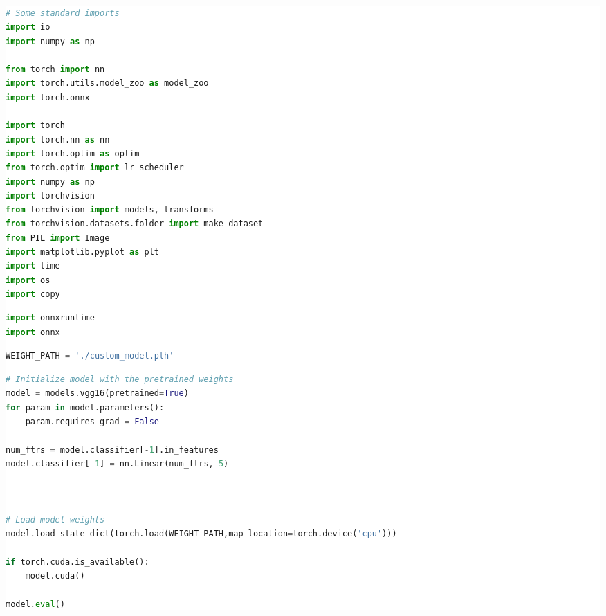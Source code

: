 ```python
# Some standard imports
import io
import numpy as np

from torch import nn
import torch.utils.model_zoo as model_zoo
import torch.onnx

import torch
import torch.nn as nn
import torch.optim as optim
from torch.optim import lr_scheduler
import numpy as np
import torchvision
from torchvision import models, transforms
from torchvision.datasets.folder import make_dataset
from PIL import Image
import matplotlib.pyplot as plt
import time
import os
import copy
```


```python
import onnxruntime
import onnx
```


```python
WEIGHT_PATH = './custom_model.pth'
```


```python
# Initialize model with the pretrained weights
model = models.vgg16(pretrained=True)
for param in model.parameters():
    param.requires_grad = False

num_ftrs = model.classifier[-1].in_features
model.classifier[-1] = nn.Linear(num_ftrs, 5)



# Load model weights
model.load_state_dict(torch.load(WEIGHT_PATH,map_location=torch.device('cpu')))

if torch.cuda.is_available():
    model.cuda()

model.eval()
```
